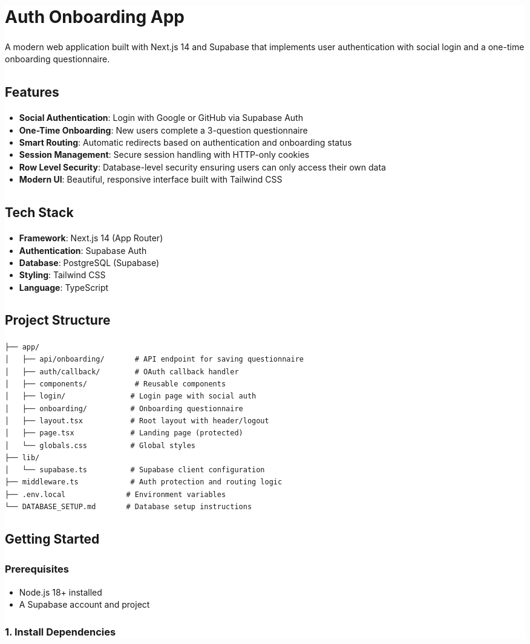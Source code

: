 # Auth Onboarding App

A modern web application built with Next.js 14 and Supabase that implements user authentication with social login and a one-time onboarding questionnaire.

## Features

- **Social Authentication**: Login with Google or GitHub via Supabase Auth
- **One-Time Onboarding**: New users complete a 3-question questionnaire
- **Smart Routing**: Automatic redirects based on authentication and onboarding status
- **Session Management**: Secure session handling with HTTP-only cookies
- **Row Level Security**: Database-level security ensuring users can only access their own data
- **Modern UI**: Beautiful, responsive interface built with Tailwind CSS

## Tech Stack

- **Framework**: Next.js 14 (App Router)
- **Authentication**: Supabase Auth
- **Database**: PostgreSQL (Supabase)
- **Styling**: Tailwind CSS
- **Language**: TypeScript

## Project Structure

```
├── app/
│   ├── api/onboarding/       # API endpoint for saving questionnaire
│   ├── auth/callback/        # OAuth callback handler
│   ├── components/           # Reusable components
│   ├── login/               # Login page with social auth
│   ├── onboarding/          # Onboarding questionnaire
│   ├── layout.tsx           # Root layout with header/logout
│   ├── page.tsx             # Landing page (protected)
│   └── globals.css          # Global styles
├── lib/
│   └── supabase.ts          # Supabase client configuration
├── middleware.ts            # Auth protection and routing logic
├── .env.local              # Environment variables
└── DATABASE_SETUP.md       # Database setup instructions
```

## Getting Started

### Prerequisites

- Node.js 18+ installed
- A Supabase account and project

### 1. Install Dependencies
